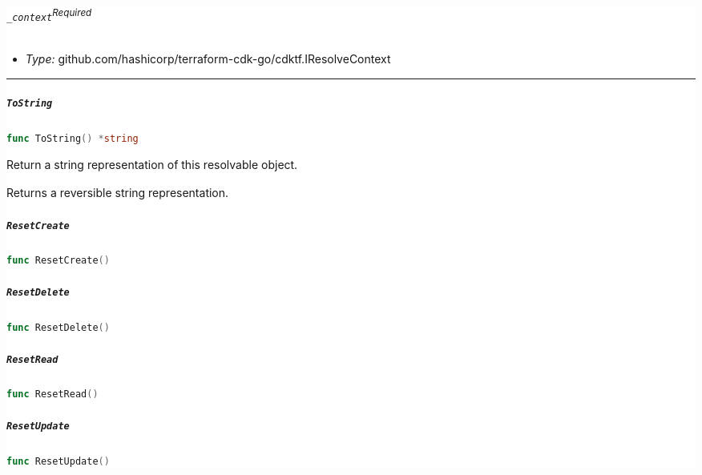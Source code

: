 ###### `_context`<sup>Required</sup> <a name="_context" id="@cdktf/provider-azurerm.systemCenterVirtualMachineManagerCloud.SystemCenterVirtualMachineManagerCloudTimeoutsOutputReference.resolve.parameter._context"></a>

- *Type:* github.com/hashicorp/terraform-cdk-go/cdktf.IResolveContext

---

##### `ToString` <a name="ToString" id="@cdktf/provider-azurerm.systemCenterVirtualMachineManagerCloud.SystemCenterVirtualMachineManagerCloudTimeoutsOutputReference.toString"></a>

```go
func ToString() *string
```

Return a string representation of this resolvable object.

Returns a reversible string representation.

##### `ResetCreate` <a name="ResetCreate" id="@cdktf/provider-azurerm.systemCenterVirtualMachineManagerCloud.SystemCenterVirtualMachineManagerCloudTimeoutsOutputReference.resetCreate"></a>

```go
func ResetCreate()
```

##### `ResetDelete` <a name="ResetDelete" id="@cdktf/provider-azurerm.systemCenterVirtualMachineManagerCloud.SystemCenterVirtualMachineManagerCloudTimeoutsOutputReference.resetDelete"></a>

```go
func ResetDelete()
```

##### `ResetRead` <a name="ResetRead" id="@cdktf/provider-azurerm.systemCenterVirtualMachineManagerCloud.SystemCenterVirtualMachineManagerCloudTimeoutsOutputReference.resetRead"></a>

```go
func ResetRead()
```

##### `ResetUpdate` <a name="ResetUpdate" id="@cdktf/provider-azurerm.systemCenterVirtualMachineManagerCloud.SystemCenterVirtualMachineManagerCloudTimeoutsOutputReference.resetUpdate"></a>

```go
func ResetUpdate()
```

